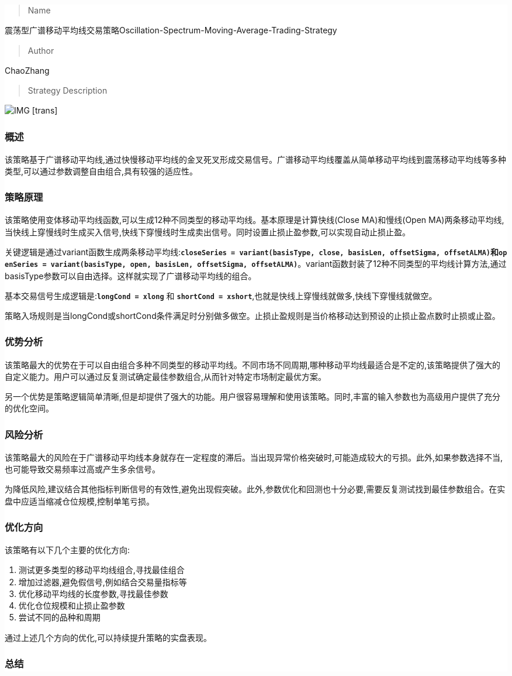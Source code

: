 
> Name

震荡型广谱移动平均线交易策略Oscillation-Spectrum-Moving-Average-Trading-Strategy

> Author

ChaoZhang

> Strategy Description

![IMG](https://www.fmz.com/upload/asset/114501057fe941e769c.png)
 [trans]
### 概述

该策略基于广谱移动平均线,通过快慢移动平均线的金叉死叉形成交易信号。广谱移动平均线覆盖从简单移动平均线到震荡移动平均线等多种类型,可以通过参数调整自由组合,具有较强的适应性。

### 策略原理

该策略使用变体移动平均线函数,可以生成12种不同类型的移动平均线。基本原理是计算快线(Close MA)和慢线(Open MA)两条移动平均线,当快线上穿慢线时生成买入信号,快线下穿慢线时生成卖出信号。同时设置止损止盈参数,可以实现自动止损止盈。

关键逻辑是通过variant函数生成两条移动平均线:**```closeSeries = variant(basisType, close, basisLen, offsetSigma, offsetALMA)```**和**```openSeries = variant(basisType, open, basisLen, offsetSigma, offsetALMA)```**。variant函数封装了12种不同类型的平均线计算方法,通过basisType参数可以自由选择。这样就实现了广谱移动平均线的组合。

基本交易信号生成逻辑是:**```longCond = xlong```** 和 **```shortCond = xshort```**,也就是快线上穿慢线就做多,快线下穿慢线就做空。

策略入场规则是当longCond或shortCond条件满足时分别做多做空。止损止盈规则是当价格移动达到预设的止损止盈点数时止损或止盈。

### 优势分析

该策略最大的优势在于可以自由组合多种不同类型的移动平均线。不同市场不同周期,哪种移动平均线最适合是不定的,该策略提供了强大的自定义能力。用户可以通过反复测试确定最佳参数组合,从而针对特定市场制定最优方案。

另一个优势是策略逻辑简单清晰,但是却提供了强大的功能。用户很容易理解和使用该策略。同时,丰富的输入参数也为高级用户提供了充分的优化空间。

### 风险分析

该策略最大的风险在于广谱移动平均线本身就存在一定程度的滞后。当出现异常价格突破时,可能造成较大的亏损。此外,如果参数选择不当,也可能导致交易频率过高或产生多余信号。

为降低风险,建议结合其他指标判断信号的有效性,避免出现假突破。此外,参数优化和回测也十分必要,需要反复测试找到最佳参数组合。在实盘中应适当缩减仓位规模,控制单笔亏损。

### 优化方向

该策略有以下几个主要的优化方向:

1. 测试更多类型的移动平均线组合,寻找最佳组合
2. 增加过滤器,避免假信号,例如结合交易量指标等
3. 优化移动平均线的长度参数,寻找最佳参数
4. 优化仓位规模和止损止盈参数
5. 尝试不同的品种和周期

通过上述几个方向的优化,可以持续提升策略的实盘表现。

### 总结
